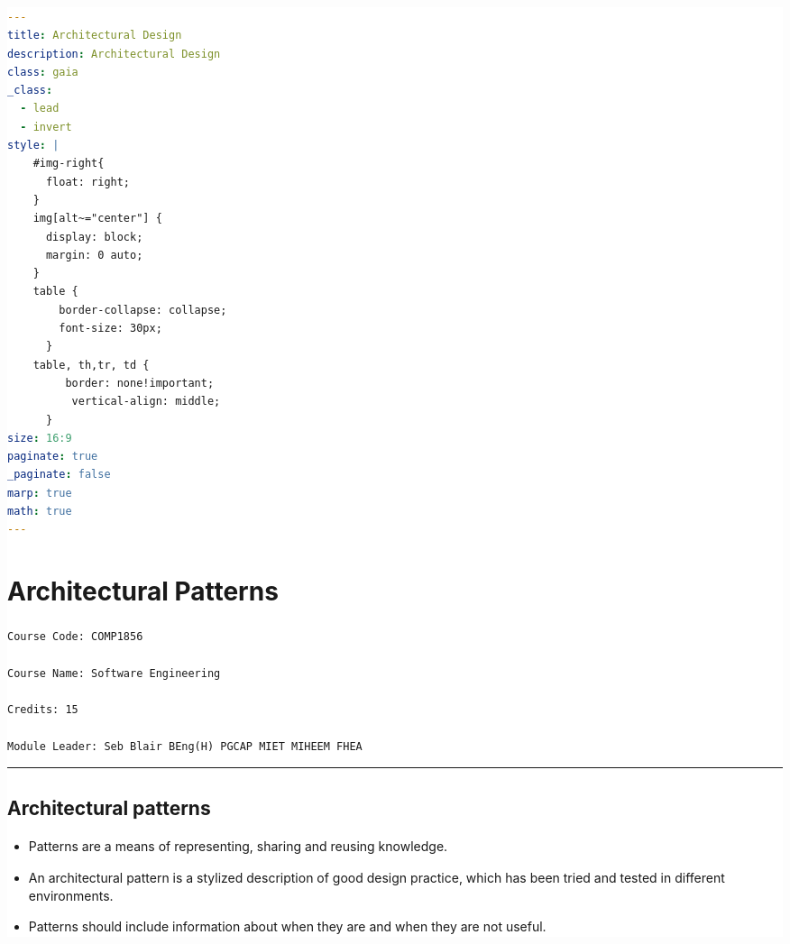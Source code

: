 ```yaml
---
title: Architectural Design
description: Architectural Design
class: gaia
_class:
  - lead
  - invert
style: |
    #img-right{
      float: right;
    }
    img[alt~="center"] {
      display: block;
      margin: 0 auto;
    }
    table {
        border-collapse: collapse;
        font-size: 30px;
      }
    table, th,tr, td {
         border: none!important; 
          vertical-align: middle;
      }
size: 16:9
paginate: true
_paginate: false
marp: true
math: true
---
```


# Architectural Patterns

    Course Code: COMP1856 
    
    Course Name: Software Engineering

    Credits: 15

    Module Leader: Seb Blair BEng(H) PGCAP MIET MIHEEM FHEA

---

## Architectural patterns


- Patterns are a means of representing, sharing and reusing knowledge.

- An architectural pattern is a stylized description of good design practice, which has been tried and tested in different environments.

- Patterns should include information about when they are and when they are not useful.
